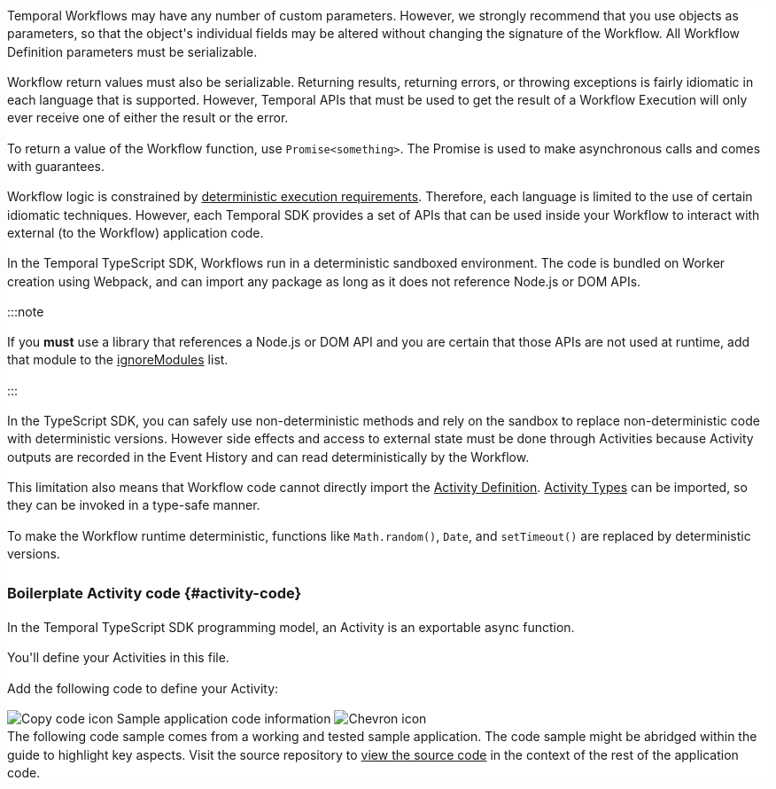 

Temporal Workflows may have any number of custom parameters. However, we
strongly recommend that you use objects as parameters, so that the object's
individual fields may be altered without changing the signature of the
Workflow. All Workflow Definition parameters must be serializable.

Workflow return values must also be serializable. Returning results, returning
errors, or throwing exceptions is fairly idiomatic in each language that is
supported. However, Temporal APIs that must be used to get the result of a
Workflow Execution will only ever receive one of either the result or the
error.

To return a value of the Workflow function, use `Promise<something>`. The
Promise is used to make asynchronous calls and comes with guarantees.

Workflow logic is constrained by [deterministic execution requirements](/workflows#deterministic-constraints).
Therefore, each language is limited to the use of certain idiomatic techniques.
However, each Temporal SDK provides a set of APIs that can be used inside your Workflow to interact with external (to the Workflow) application code.

In the Temporal TypeScript SDK, Workflows run in a deterministic sandboxed environment.
The code is bundled on Worker creation using Webpack, and can import any package as long as it does not reference Node.js or DOM APIs.

:::note

If you **must** use a library that references a Node.js or DOM API and you are certain that those APIs are not used at runtime, add that module to the [ignoreModules](https://typescript.temporal.io/api/interfaces/worker.BundleOptions#ignoremodules) list.

:::

In the TypeScript SDK, you can safely use non-deterministic methods and rely on the sandbox to replace non-deterministic code with deterministic versions. However side effects and access to external state must be done through Activities because Activity outputs are recorded in the Event History and can read deterministically by the Workflow.

This limitation also means that Workflow code cannot directly import the [Activity Definition](/activities#activity-definition).
[Activity Types](/activities#activity-type) can be imported, so they can be invoked in a type-safe manner.

To make the Workflow runtime deterministic, functions like `Math.random()`, `Date`, and `setTimeout()` are replaced by deterministic versions.

### Boilerplate Activity code {#activity-code}



In the Temporal TypeScript SDK programming model, an Activity is an exportable async function.

You'll define your Activities in this file.

Add the following code to define your Activity:

<div class="copycode-notice-container"><div class="copycode-notice"><img data-style="copycode-icon" src="/icons/copycode.png" alt="Copy code icon" /> Sample application code information <img id="i-id-1695401582" data-event="clickable-copycode-info" data-style="chevron-icon" src="/icons/chevron.png" alt="Chevron icon" /></div><div id="copycode-info-id-1695401582" class="copycode-info">The following code sample comes from a working and tested sample application. The code sample might be abridged within the guide to highlight key aspects. Visit the source repository to <a href="https://github.com/temporalio/documentation-samples-typescript/blob/fixes2/chapter_project_setup/backgroundcheck/src/activities.ts">view the source code</a> in the context of the rest of the application code.</div></div>
